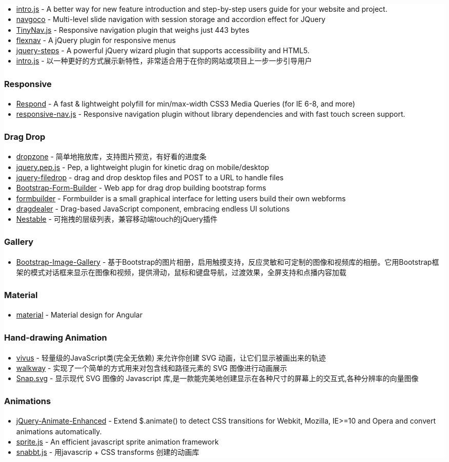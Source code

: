 + [intro.js](https://github.com/usablica/intro.js) - A better way for new feature introduction and step-by-step users guide for your website and project.
+ [navgoco](https://github.com/tefra/navgoco) - Multi-level slide navigation with session storage and accordion effect for JQuery 
+ [TinyNav.js](https://github.com/viljamis/TinyNav.js) - Responsive navigation plugin that weighs just 443 bytes
+ [flexnav](https://github.com/indyplanets/flexnav) - A jQuery plugin for responsive menus
+ [jquery-steps](https://github.com/rstaib/jquery-steps) - A powerful jQuery wizard plugin that supports accessibility and HTML5.
+ [intro.js](https://github.com/usablica/intro.js) - 以一种更好的方式展示新特性，非常适合用于在你的网站或项目上一步一步引导用户

### Responsive

+ [Respond](https://github.com/scottjehl/Respond) - A fast & lightweight polyfill for min/max-width CSS3 Media Queries (for IE 6-8, and more)
+ [responsive-nav.js](https://github.com/viljamis/responsive-nav.js) - Responsive navigation plugin without library dependencies and with fast touch screen support.

### Drag Drop

+ [dropzone](https://github.com/enyo/dropzone) - 简单地拖放库，支持图片预览，有好看的进度条
+ [jquery.pep.js](https://github.com/briangonzalez/jquery.pep.js) - Pep, a lightweight plugin for kinetic drag on mobile/desktop
+ [jquery-filedrop](https://github.com/weixiyen/jquery-filedrop) - drag and drop desktop files and POST to a URL to handle files
+ [Bootstrap-Form-Builder](https://github.com/minikomi/Bootstrap-Form-Builder) - Web app for drag drop building bootstrap forms
+ [formbuilder](https://github.com/dobtco/formbuilder) - Formbuilder is a small graphical interface for letting users build their own webforms
+ [dragdealer](https://github.com/skidding/dragdealer) - Drag-based JavaScript component, embracing endless UI solutions
+ [Nestable](https://github.com/dbushell/Nestable) - 可拖拽的层级列表，兼容移动端touch的jQuery插件

### Gallery

+ [Bootstrap-Image-Gallery](https://github.com/blueimp/Bootstrap-Image-Gallery) - 基于Bootstrap的图片相册，启用触摸支持，反应灵敏和可定制的图像和视频库的相册。它用Bootstrap框架的模式对话框来显示在图像和视频，提供滑动，鼠标和键盘导航，过渡效果，全屏支持和点播内容加载

### Material

+ [material](https://github.com/angular/material) - Material design for Angular

### Hand-drawing Animation

+ [vivus](https://github.com/maxwellito/vivus) - 轻量级的JavaScript类(完全无依赖) 来允许你创建 SVG 动画，让它们显示被画出来的轨迹
+ [walkway](https://github.com/ConnorAtherton/walkway) - 实现了一个简单的方式用来对包含线和路径元素的 SVG 图像进行动画展示
+ [Snap.svg](https://github.com/adobe-webplatform/Snap.svg) - 显示现代 SVG 图像的 Javascript 库,是一款能完美地创建显示在各种尺寸的屏幕上的交互式,各种分辨率的向量图像

### Animations

+ [jQuery-Animate-Enhanced](https://github.com/benbarnett/jQuery-Animate-Enhanced) - Extend $.animate() to detect CSS transitions for Webkit, Mozilla, IE>=10 and Opera and convert animations automatically.
+ [sprite.js](https://github.com/batiste/sprite.js) - An efficient javascript sprite animation framework
+ [snabbt.js](https://github.com/daniel-lundin/snabbt.js) - 用javascrip + CSS transforms 创建的动画库    

